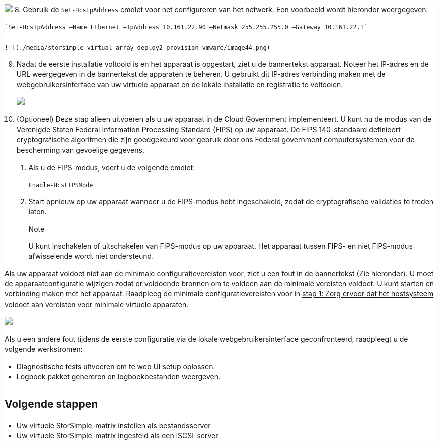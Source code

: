    ![](./media/storsimple-virtual-array-deploy2-provision-vmware/image43m.png)
8. Gebruik de `Set-HcsIpAddress` cmdlet voor het configureren van het netwerk. Een voorbeeld wordt hieronder weergegeven:

    `Set-HcsIpAddress –Name Ethernet –IpAddress 10.161.22.90 –Netmask 255.255.255.0 –Gateway 10.161.22.1`

    ![](./media/storsimple-virtual-array-deploy2-provision-vmware/image44.png)
9. Nadat de eerste installatie voltooid is en het apparaat is opgestart, ziet u de bannertekst apparaat. Noteer het IP-adres en de URL weergegeven in de bannertekst de apparaten te beheren. U gebruikt dit IP-adres verbinding maken met de webgebruikersinterface van uw virtuele apparaat en de lokale installatie en registratie te voltooien.

   ![](./media/storsimple-virtual-array-deploy2-provision-vmware/image45.png)
10. (Optioneel) Deze stap alleen uitvoeren als u uw apparaat in de Cloud Government implementeert. U kunt nu de modus van de Verenigde Staten Federal Information Processing Standard (FIPS) op uw apparaat. De FIPS 140-standaard definieert cryptografische algoritmen die zijn goedgekeurd voor gebruik door ons Federal government computersystemen voor de bescherming van gevoelige gegevens.

    1. Als u de FIPS-modus, voert u de volgende cmdlet:

        `Enable-HcsFIPSMode`
    2. Start opnieuw op uw apparaat wanneer u de FIPS-modus hebt ingeschakeld, zodat de cryptografische validaties te treden laten.

       > [!NOTE]
       > U kunt inschakelen of uitschakelen van FIPS-modus op uw apparaat. Het apparaat tussen FIPS- en niet FIPS-modus afwisselende wordt niet ondersteund.
       >
       >

Als uw apparaat voldoet niet aan de minimale configuratievereisten voor, ziet u een fout in de bannertekst (Zie hieronder). U moet de apparaatconfiguratie wijzigen zodat er voldoende bronnen om te voldoen aan de minimale vereisten voldoet. U kunt starten en verbinding maken met het apparaat. Raadpleeg de minimale configuratievereisten voor in [stap 1: Zorg ervoor dat het hostsysteem voldoet aan vereisten voor minimale virtuele apparaten](#step-1-ensure-host-system-meets-minimum-virtual-device-requirements).

![](./media/storsimple-virtual-array-deploy2-provision-vmware/image46.png)

Als u een andere fout tijdens de eerste configuratie via de lokale webgebruikersinterface geconfronteerd, raadpleegt u de volgende werkstromen:

* Diagnostische tests uitvoeren om te [web UI setup oplossen](storsimple-ova-web-ui-admin.md#troubleshoot-web-ui-setup-errors).
* [Logboek pakket genereren en logboekbestanden weergeven](storsimple-ova-web-ui-admin.md#generate-a-log-package).

## <a name="next-steps"></a>Volgende stappen
* [Uw virtuele StorSimple-matrix instellen als bestandsserver](storsimple-virtual-array-deploy3-fs-setup.md)
* [Uw virtuele StorSimple-matrix ingesteld als een iSCSI-server](storsimple-virtual-array-deploy3-iscsi-setup.md)
